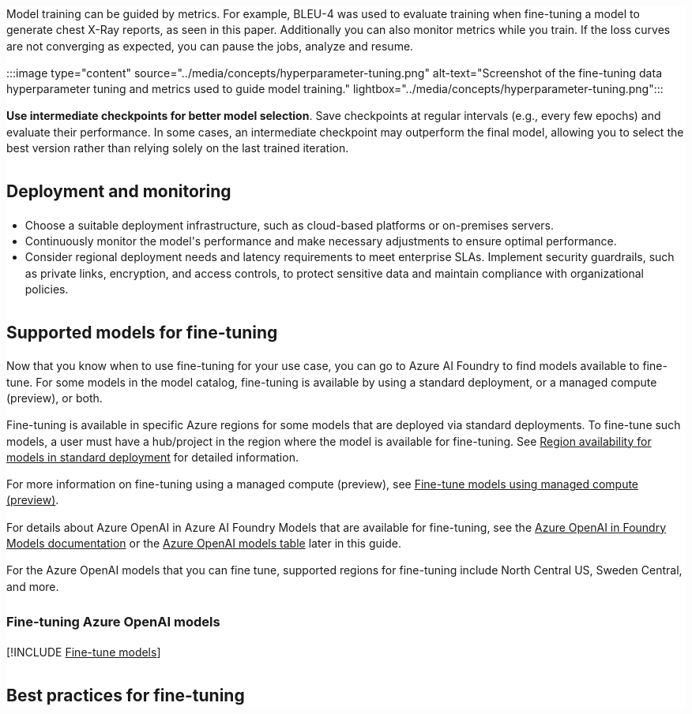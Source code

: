 Model training can be guided by metrics. For example, BLEU-4 was used to evaluate training when fine-tuning a model to generate chest X-Ray reports, as seen in this paper. Additionally you can also monitor metrics while you train. If the loss curves are not converging as expected, you can pause the jobs, analyze and resume. 

:::image type="content" source="../media/concepts/hyperparameter-tuning.png" alt-text="Screenshot of the fine-tuning data hyperparameter tuning and metrics used to guide model training." lightbox="../media/concepts/hyperparameter-tuning.png":::

**Use intermediate checkpoints for better model selection**. Save checkpoints at regular intervals (e.g., every few epochs) and evaluate their performance. In some cases, an intermediate checkpoint may outperform the final model, allowing you to select the best version rather than relying solely on the last trained iteration. 

## Deployment and monitoring

- Choose a suitable deployment infrastructure, such as cloud-based platforms or on-premises servers. 
- Continuously monitor the model's performance and make necessary adjustments to ensure optimal performance. 
- Consider regional deployment needs and latency requirements to meet enterprise SLAs. Implement security guardrails, such as private links, encryption, and access controls, to protect sensitive data and maintain compliance with organizational policies. 

## Supported models for fine-tuning

Now that you know when to use fine-tuning for your use case, you can go to Azure AI Foundry to find models available to fine-tune.
For some models in the model catalog, fine-tuning is available by using a standard deployment, or a managed compute (preview), or both.

Fine-tuning is available in specific Azure regions for some models that are deployed via standard deployments. To fine-tune such models, a user must have a hub/project in the region where the model is available for fine-tuning. See [Region availability for models in standard deployment](../how-to/deploy-models-serverless-availability.md) for detailed information.

For more information on fine-tuning using a managed compute (preview), see [Fine-tune models using managed compute (preview)](../how-to/fine-tune-managed-compute.md).

For details about Azure OpenAI in Azure AI Foundry Models that are available for fine-tuning, see the [Azure OpenAI in Foundry Models documentation](../../ai-services/openai/concepts/models.md#fine-tuning-models) or the [Azure OpenAI models table](#fine-tuning-azure-openai-models) later in this guide.

For the Azure OpenAI models that you can fine tune, supported regions for fine-tuning include North Central US, Sweden Central, and more.

### Fine-tuning Azure OpenAI models

[!INCLUDE [Fine-tune models](../../ai-services/openai/includes/fine-tune-models.md)]

## Best practices for fine-tuning
